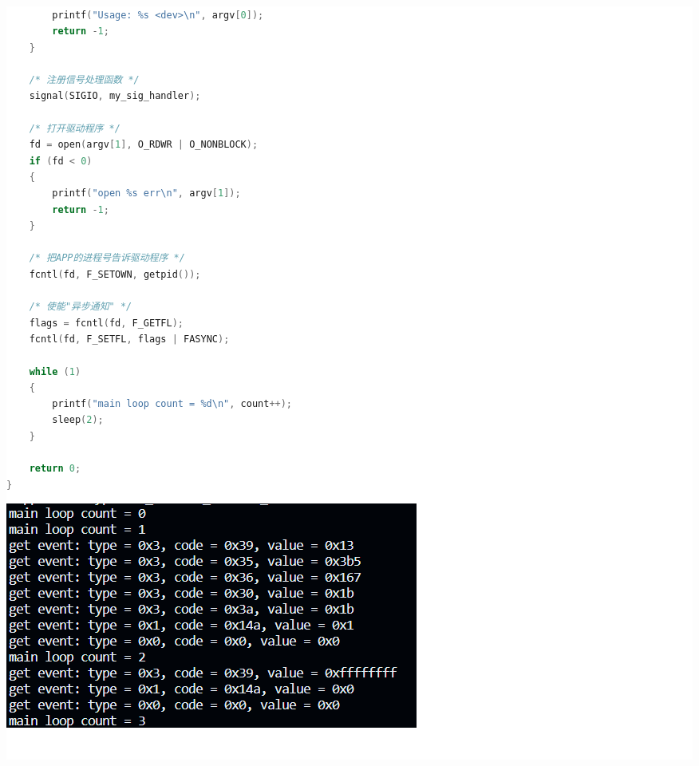 ```c
		printf("Usage: %s <dev>\n", argv[0]);
		return -1;
	}

	/* 注册信号处理函数 */
	signal(SIGIO, my_sig_handler);

	/* 打开驱动程序 */
	fd = open(argv[1], O_RDWR | O_NONBLOCK);
	if (fd < 0)
	{
		printf("open %s err\n", argv[1]);
		return -1;
	}

	/* 把APP的进程号告诉驱动程序 */
	fcntl(fd, F_SETOWN, getpid());

	/* 使能"异步通知" */
	flags = fcntl(fd, F_GETFL);
	fcntl(fd, F_SETFL, flags | FASYNC);

	while (1)
	{
		printf("main loop count = %d\n", count++);
		sleep(2);
	}

	return 0;
}

```

​![image](assets/image-20231030230405-qkyy0nx.png)​

‍
